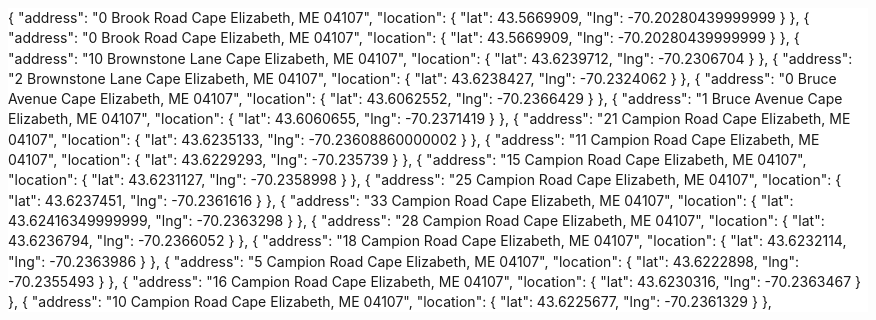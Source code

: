   {
    "address": "0 Brook Road Cape Elizabeth, ME 04107",
    "location": { "lat": 43.5669909, "lng": -70.20280439999999 }
  },
  {
    "address": "0 Brook Road Cape Elizabeth, ME 04107",
    "location": { "lat": 43.5669909, "lng": -70.20280439999999 }
  },
  {
    "address": "10 Brownstone Lane Cape Elizabeth, ME 04107",
    "location": { "lat": 43.6239712, "lng": -70.2306704 }
  },
  {
    "address": "2 Brownstone Lane Cape Elizabeth, ME 04107",
    "location": { "lat": 43.6238427, "lng": -70.2324062 }
  },
  {
    "address": "0 Bruce Avenue Cape Elizabeth, ME 04107",
    "location": { "lat": 43.6062552, "lng": -70.2366429 }
  },
  {
    "address": "1 Bruce Avenue Cape Elizabeth, ME 04107",
    "location": { "lat": 43.6060655, "lng": -70.2371419 }
  },
  {
    "address": "21 Campion Road Cape Elizabeth, ME 04107",
    "location": { "lat": 43.6235133, "lng": -70.23608860000002 }
  },
  {
    "address": "11 Campion Road Cape Elizabeth, ME 04107",
    "location": { "lat": 43.6229293, "lng": -70.235739 }
  },
  {
    "address": "15 Campion Road Cape Elizabeth, ME 04107",
    "location": { "lat": 43.6231127, "lng": -70.2358998 }
  },
  {
    "address": "25 Campion Road Cape Elizabeth, ME 04107",
    "location": { "lat": 43.6237451, "lng": -70.2361616 }
  },
  {
    "address": "33 Campion Road Cape Elizabeth, ME 04107",
    "location": { "lat": 43.62416349999999, "lng": -70.2363298 }
  },
  {
    "address": "28 Campion Road Cape Elizabeth, ME 04107",
    "location": { "lat": 43.6236794, "lng": -70.2366052 }
  },
  {
    "address": "18 Campion Road Cape Elizabeth, ME 04107",
    "location": { "lat": 43.6232114, "lng": -70.2363986 }
  },
  {
    "address": "5 Campion Road Cape Elizabeth, ME 04107",
    "location": { "lat": 43.6222898, "lng": -70.2355493 }
  },
  {
    "address": "16 Campion Road Cape Elizabeth, ME 04107",
    "location": { "lat": 43.6230316, "lng": -70.2363467 }
  },
  {
    "address": "10 Campion Road Cape Elizabeth, ME 04107",
    "location": { "lat": 43.6225677, "lng": -70.2361329 }
  },